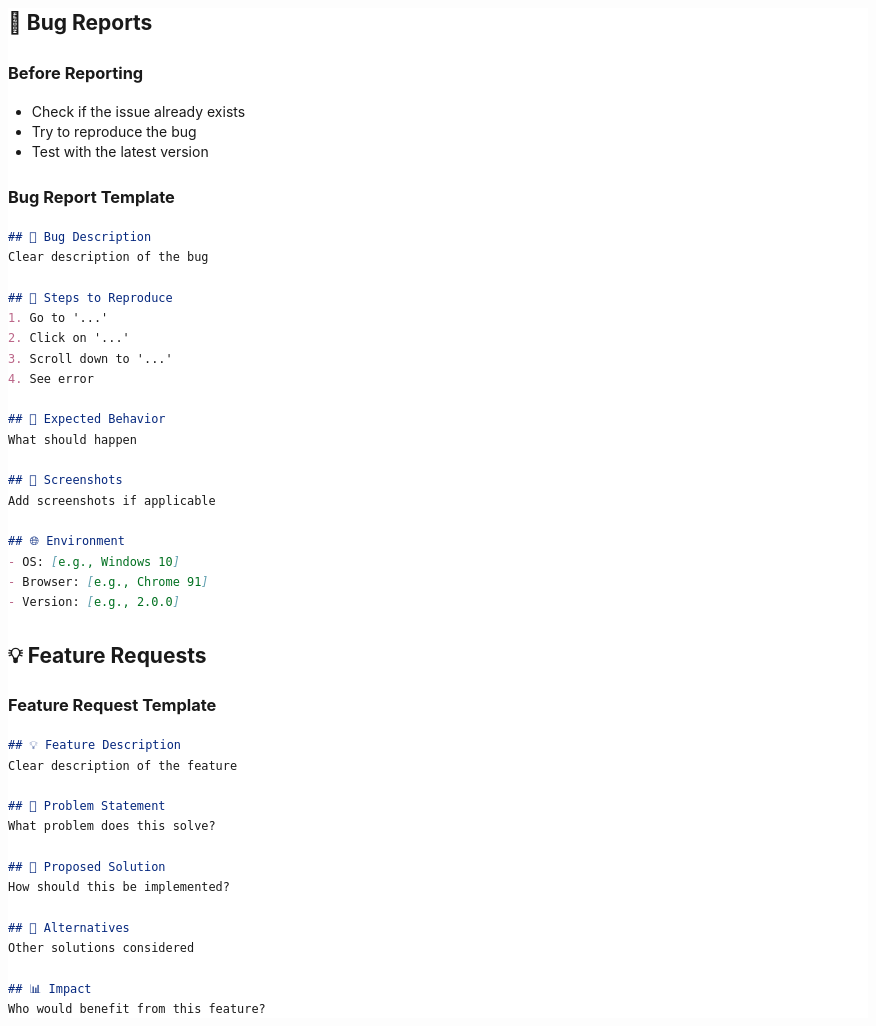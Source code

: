 ## 🐛 Bug Reports

### Before Reporting
- Check if the issue already exists
- Try to reproduce the bug
- Test with the latest version

### Bug Report Template
```markdown
## 🐛 Bug Description
Clear description of the bug

## 🔄 Steps to Reproduce
1. Go to '...'
2. Click on '...'
3. Scroll down to '...'
4. See error

## 🔮 Expected Behavior
What should happen

## 📸 Screenshots
Add screenshots if applicable

## 🌐 Environment
- OS: [e.g., Windows 10]
- Browser: [e.g., Chrome 91]
- Version: [e.g., 2.0.0]
```

## 💡 Feature Requests

### Feature Request Template
```markdown
## 💡 Feature Description
Clear description of the feature

## 🎯 Problem Statement
What problem does this solve?

## 💭 Proposed Solution
How should this be implemented?

## 🔄 Alternatives
Other solutions considered

## 📊 Impact
Who would benefit from this feature?
```
